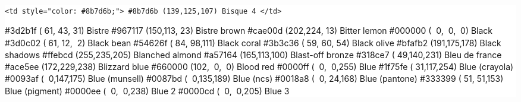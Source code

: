     <td style="color: #8b7d6b;"> #8b7d6b (139,125,107) Bisque 4 </td>
  </tr>
  <tr>
    <td style="color: #3d2b1f;"> #3d2b1f (&nbsp;61,&nbsp;43,&nbsp;31) Bistre </td>
  </tr>
  <tr>
    <td style="color: #967117;"> #967117 (150,113,&nbsp;23) Bistre brown </td>
  </tr>
  <tr>
    <td style="color: #cae00d;"> #cae00d (202,224,&nbsp;13) Bitter lemon </td>
  </tr>
  <tr>
    <td style="color: #000000;"> #000000 (&nbsp;&nbsp;0,&nbsp;&nbsp;0,&nbsp;&nbsp;0) Black </td>
  </tr>
  <tr>
    <td style="color: #3d0c02;"> #3d0c02 (&nbsp;61,&nbsp;12,&nbsp;&nbsp;2) Black bean </td>
  </tr>
  <tr>
    <td style="color: #54626f;"> #54626f (&nbsp;84,&nbsp;98,111) Black coral </td>
  </tr>
  <tr>
    <td style="color: #3b3c36;"> #3b3c36 (&nbsp;59,&nbsp;60,&nbsp;54) Black olive </td>
  </tr>
  <tr>
    <td style="color: #bfafb2;"> #bfafb2 (191,175,178) Black shadows </td>
  </tr>
  <tr>
    <td style="color: #ffebcd;"> #ffebcd (255,235,205) Blanched almond </td>
  </tr>
  <tr>
    <td style="color: #a57164;"> #a57164 (165,113,100) Blast-off bronze </td>
  </tr>
  <tr>
    <td style="color: #318ce7;"> #318ce7 (&nbsp;49,140,231) Bleu de france </td>
  </tr>
  <tr>
    <td style="color: #ace5ee;"> #ace5ee (172,229,238) Blizzard blue </td>
  </tr>
  <tr>
    <td style="color: #660000;"> #660000 (102,&nbsp;&nbsp;0,&nbsp;&nbsp;0) Blood red </td>
  </tr>
  <tr>
    <td style="color: #0000ff;"> #0000ff (&nbsp;&nbsp;0,&nbsp;&nbsp;0,255) Blue </td>
  </tr>
  <tr>
    <td style="color: #1f75fe;"> #1f75fe (&nbsp;31,117,254) Blue (crayola) </td>
  </tr>
  <tr>
    <td style="color: #0093af;"> #0093af (&nbsp;&nbsp;0,147,175) Blue (munsell) </td>
  </tr>
  <tr>
    <td style="color: #0087bd;"> #0087bd (&nbsp;&nbsp;0,135,189) Blue (ncs) </td>
  </tr>
  <tr>
    <td style="color: #0018a8;"> #0018a8 (&nbsp;&nbsp;0,&nbsp;24,168) Blue (pantone) </td>
  </tr>
  <tr>
    <td style="color: #333399;"> #333399 (&nbsp;51,&nbsp;51,153) Blue (pigment) </td>
  </tr>
  <tr>
    <td style="color: #0000ee;"> #0000ee (&nbsp;&nbsp;0,&nbsp;&nbsp;0,238) Blue 2 </td>
  </tr>
  <tr>
    <td style="color: #0000cd;"> #0000cd (&nbsp;&nbsp;0,&nbsp;&nbsp;0,205) Blue 3 </td>
